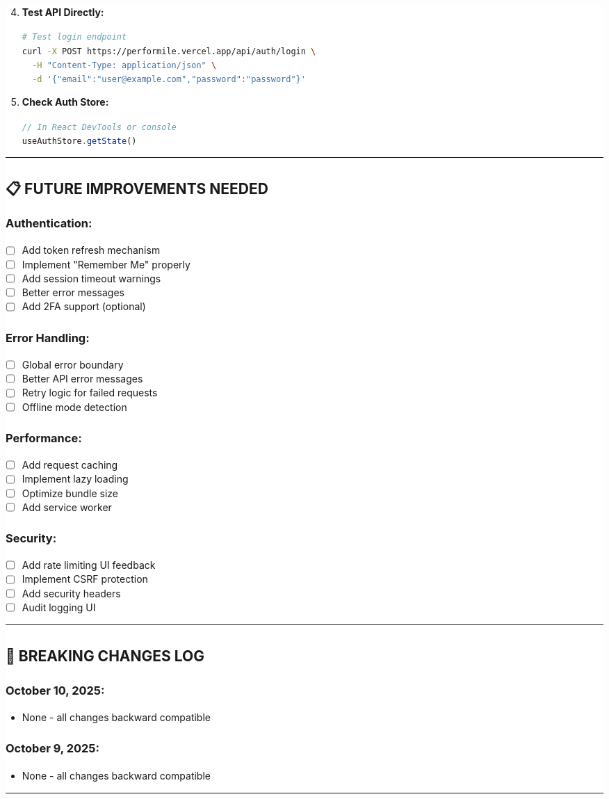 4. **Test API Directly:**
   ```bash
   # Test login endpoint
   curl -X POST https://performile.vercel.app/api/auth/login \
     -H "Content-Type: application/json" \
     -d '{"email":"user@example.com","password":"password"}'
   ```

5. **Check Auth Store:**
   ```typescript
   // In React DevTools or console
   useAuthStore.getState()
   ```

---

## 📋 FUTURE IMPROVEMENTS NEEDED

### **Authentication:**
- [ ] Add token refresh mechanism
- [ ] Implement "Remember Me" properly
- [ ] Add session timeout warnings
- [ ] Better error messages
- [ ] Add 2FA support (optional)

### **Error Handling:**
- [ ] Global error boundary
- [ ] Better API error messages
- [ ] Retry logic for failed requests
- [ ] Offline mode detection

### **Performance:**
- [ ] Add request caching
- [ ] Implement lazy loading
- [ ] Optimize bundle size
- [ ] Add service worker

### **Security:**
- [ ] Add rate limiting UI feedback
- [ ] Implement CSRF protection
- [ ] Add security headers
- [ ] Audit logging UI

---

## 🚨 BREAKING CHANGES LOG

### **October 10, 2025:**
- None - all changes backward compatible

### **October 9, 2025:**
- None - all changes backward compatible

---